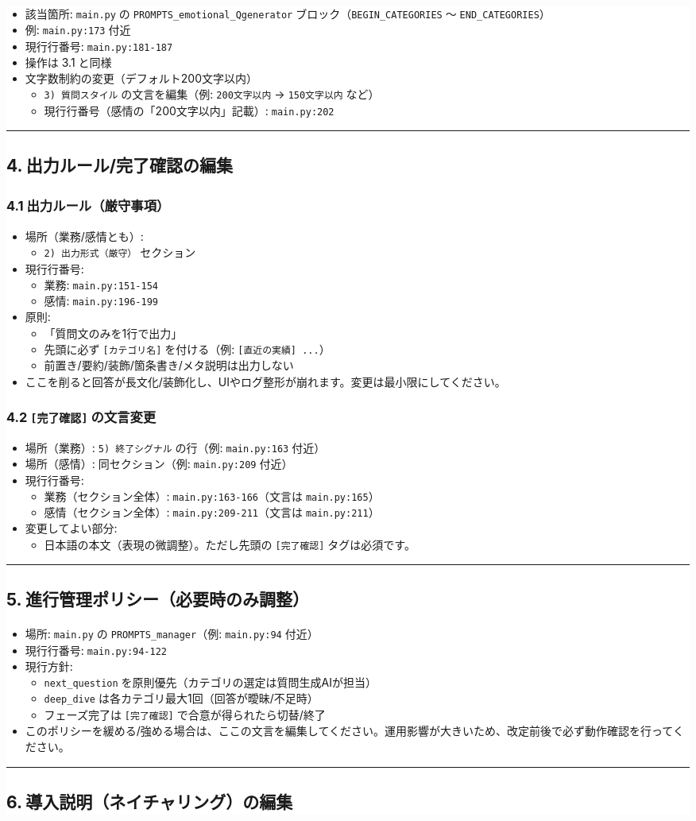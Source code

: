 - 該当箇所: `main.py` の `PROMPTS_emotional_Qgenerator` ブロック（`BEGIN_CATEGORIES` ～ `END_CATEGORIES`）
- 例: `main.py:173` 付近
- 現行行番号: `main.py:181-187`
- 操作は 3.1 と同様
- 文字数制約の変更（デフォルト200文字以内）
  - `3) 質問スタイル` の文言を編集（例: `200文字以内` → `150文字以内` など）
  - 現行行番号（感情の「200文字以内」記載）: `main.py:202`

---

## 4. 出力ルール/完了確認の編集

### 4.1 出力ルール（厳守事項）

- 場所（業務/感情とも）:
  - `2) 出力形式（厳守）` セクション
- 現行行番号:
  - 業務: `main.py:151-154`
  - 感情: `main.py:196-199`
- 原則:
  - 「質問文のみを1行で出力」
  - 先頭に必ず `[カテゴリ名]` を付ける（例: `[直近の実績] ...`）
  - 前置き/要約/装飾/箇条書き/メタ説明は出力しない
- ここを削ると回答が長文化/装飾化し、UIやログ整形が崩れます。変更は最小限にしてください。

### 4.2 `[完了確認]` の文言変更

- 場所（業務）: `5) 終了シグナル` の行（例: `main.py:163` 付近）
- 場所（感情）: 同セクション（例: `main.py:209` 付近）
- 現行行番号:
  - 業務（セクション全体）: `main.py:163-166`（文言は `main.py:165`）
  - 感情（セクション全体）: `main.py:209-211`（文言は `main.py:211`）
- 変更してよい部分:
  - 日本語の本文（表現の微調整）。ただし先頭の `[完了確認]` タグは必須です。

---

## 5. 進行管理ポリシー（必要時のみ調整）

- 場所: `main.py` の `PROMPTS_manager`（例: `main.py:94` 付近）
- 現行行番号: `main.py:94-122`
- 現行方針:
  - `next_question` を原則優先（カテゴリの選定は質問生成AIが担当）
  - `deep_dive` は各カテゴリ最大1回（回答が曖昧/不足時）
  - フェーズ完了は `[完了確認]` で合意が得られたら切替/終了
- このポリシーを緩める/強める場合は、ここの文言を編集してください。運用影響が大きいため、改定前後で必ず動作確認を行ってください。

---

## 6. 導入説明（ネイチャリング）の編集
